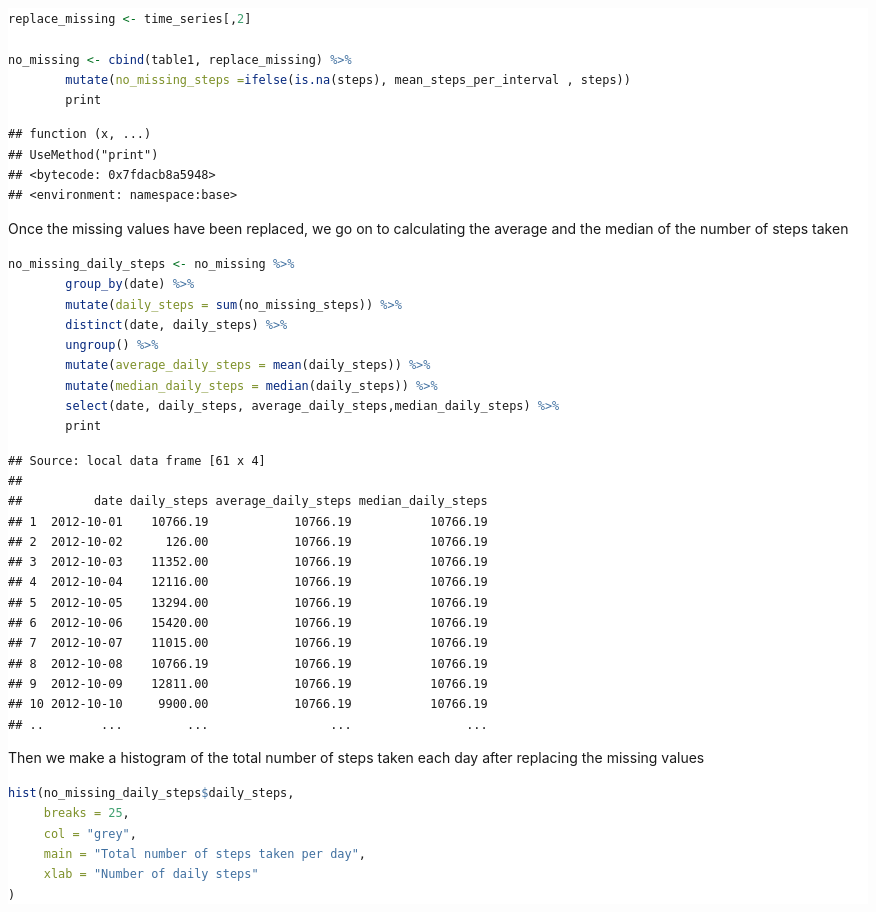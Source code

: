 ```r
replace_missing <- time_series[,2]

no_missing <- cbind(table1, replace_missing) %>%
        mutate(no_missing_steps =ifelse(is.na(steps), mean_steps_per_interval , steps))
        print
```

```
## function (x, ...) 
## UseMethod("print")
## <bytecode: 0x7fdacb8a5948>
## <environment: namespace:base>
```

Once the missing values have been replaced, we go on to calculating the average and the median of the number of steps taken

```r
no_missing_daily_steps <- no_missing %>%
        group_by(date) %>%
        mutate(daily_steps = sum(no_missing_steps)) %>% 
        distinct(date, daily_steps) %>%
        ungroup() %>%
        mutate(average_daily_steps = mean(daily_steps)) %>%
        mutate(median_daily_steps = median(daily_steps)) %>%
        select(date, daily_steps, average_daily_steps,median_daily_steps) %>%
        print 
```

```
## Source: local data frame [61 x 4]
## 
##          date daily_steps average_daily_steps median_daily_steps
## 1  2012-10-01    10766.19            10766.19           10766.19
## 2  2012-10-02      126.00            10766.19           10766.19
## 3  2012-10-03    11352.00            10766.19           10766.19
## 4  2012-10-04    12116.00            10766.19           10766.19
## 5  2012-10-05    13294.00            10766.19           10766.19
## 6  2012-10-06    15420.00            10766.19           10766.19
## 7  2012-10-07    11015.00            10766.19           10766.19
## 8  2012-10-08    10766.19            10766.19           10766.19
## 9  2012-10-09    12811.00            10766.19           10766.19
## 10 2012-10-10     9900.00            10766.19           10766.19
## ..        ...         ...                 ...                ...
```

Then we make a histogram of the total number of steps taken each day after replacing the missing values

```r
hist(no_missing_daily_steps$daily_steps,
     breaks = 25,
     col = "grey", 
     main = "Total number of steps taken per day",
     xlab = "Number of daily steps"
)
```
